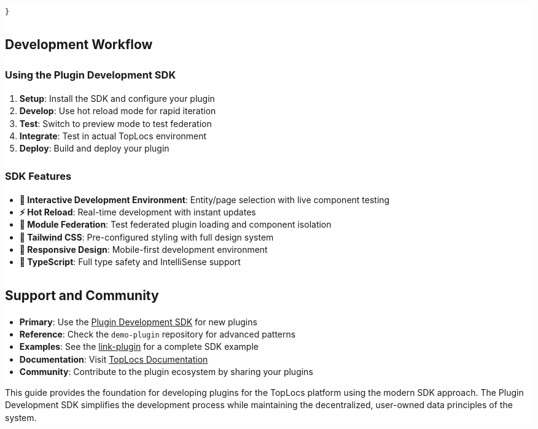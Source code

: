 ```typescript
}
```

## Development Workflow

### Using the Plugin Development SDK

1. **Setup**: Install the SDK and configure your plugin
2. **Develop**: Use hot reload mode for rapid iteration
3. **Test**: Switch to preview mode to test federation  
4. **Integrate**: Test in actual TopLocs environment
5. **Deploy**: Build and deploy your plugin

### SDK Features

- **🎯 Interactive Development Environment**: Entity/page selection with live component testing
- **⚡ Hot Reload**: Real-time development with instant updates
- **🧩 Module Federation**: Test federated plugin loading and component isolation
- **🎨 Tailwind CSS**: Pre-configured styling with full design system
- **📱 Responsive Design**: Mobile-first development environment
- **🔧 TypeScript**: Full type safety and IntelliSense support

## Support and Community

- **Primary**: Use the [Plugin Development SDK](https://github.com/toplocs/plugin-dev-sdk) for new plugins
- **Reference**: Check the `demo-plugin` repository for advanced patterns
- **Examples**: See the [link-plugin](https://github.com/toplocs/link-plugin) for a complete SDK example
- **Documentation**: Visit [TopLocs Documentation](https://toplocs.github.io/toplocs-workspace/)
- **Community**: Contribute to the plugin ecosystem by sharing your plugins

This guide provides the foundation for developing plugins for the TopLocs platform using the modern SDK approach. The Plugin Development SDK simplifies the development process while maintaining the decentralized, user-owned data principles of the system.